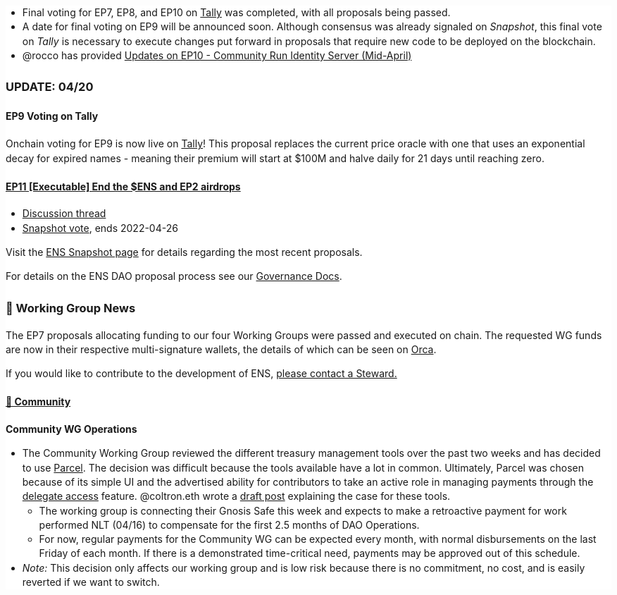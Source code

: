 * Final voting for EP7, EP8, and EP10 on [Tally](https://www.tally.xyz/governance/eip155:1:0x323A76393544d5ecca80cd6ef2A560C6a395b7E3) was completed, with all proposals being passed.
* A date for final voting on EP9 will be announced soon. Although consensus was already signaled on _Snapshot_, this final vote on _Tally_ is necessary to execute changes put forward in proposals that require new code to be deployed on the blockchain.
* @rocco has provided [Updates on EP10 - Community Run Identity Server (Mid-April)](https://discuss.ens.domains/t/updates-on-ep10-community-run-identity-server-mid-april/11996)

### **UPDATE**: 04/20

#### EP9 Voting on Tally

Onchain voting for EP9 is now live on [Tally](https://www.tally.xyz/governance/eip155:1:0x323A76393544d5ecca80cd6ef2A560C6a395b7E3/proposal/107166664722174233740232174220463354481004128961821575530758100250899337476509)! This proposal replaces the current price oracle with one that uses an exponential decay for expired names - meaning their premium will start at $100M and halve daily for 21 days until reaching zero.

#### [EP11 \[Executable\] End the $ENS and EP2 airdrops](https://discuss.ens.domains/t/ep11-executable-end-the-ens-and-ep2-airdrops/12064)

* [Discussion thread](https://discuss.ens.domains/t/should-the-dao-end-the-airdrop-on-or-shortly-after-may-4/12047)
* [Snapshot vote](https://snapshot.org/#/ens.eth/proposal/0x718c496b04017fb82749b68570d12f32c839f59b9f9433df127f48bf99121eb7), ends 2022-04-26

Visit the [ENS Snapshot page](https://snapshot.org/#/ens.eth) for details regarding the most recent proposals.

For details on the ENS DAO proposal process see our [Governance Docs](https://docs.ens.domains/v/governance/).

### 📰 Working Group News

The EP7 proposals allocating funding to our four Working Groups were passed and executed on chain. The requested WG funds are now in their respective multi-signature wallets, the details of which can be seen on [Orca](https://pod.xyz/user/0xFe89cc7aBB2C4183683ab71653C4cdc9B02D44b7).

If you would like to contribute to the development of ENS, [please contact a Steward.](https://discuss.ens.domains/t/q1-q2-2022-steward-announcement)

#### [👥 Community](https://discuss.ens.domains/c/community/12)

**Community WG Operations**

* The Community Working Group reviewed the different treasury management tools over the past two weeks and has decided to use [Parcel](https://parcel.money/). The decision was difficult because the tools available have a lot in common. Ultimately, Parcel was chosen because of its simple UI and the advertised ability for contributors to take an active role in managing payments through the [delegate access](https://parceldocs.gitbook.io/parcel-docs/for-dao-operators/delegate-access) feature. @coltron.eth wrote a [draft post](https://hackmd.io/@Coltron/rk7itvmNq) explaining the case for these tools.
  * The working group is connecting their Gnosis Safe this week and expects to make a retroactive payment for work performed NLT (04/16) to compensate for the first 2.5 months of DAO Operations.
  * For now, regular payments for the Community WG can be expected every month, with normal disbursements on the last Friday of each month. If there is a demonstrated time-critical need, payments may be approved out of this schedule.
* _Note:_ This decision only affects our working group and is low risk because there is no commitment, no cost, and is easily reverted if we want to switch.
